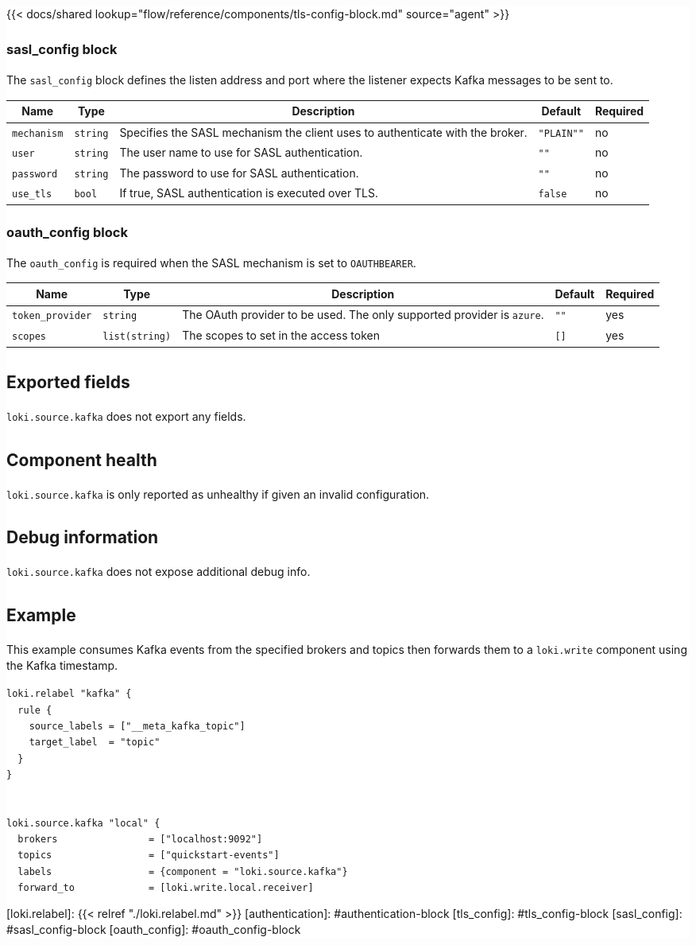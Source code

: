 {{< docs/shared lookup="flow/reference/components/tls-config-block.md" source="agent" >}}

### sasl_config block

The `sasl_config` block defines the listen address and port where the listener
expects Kafka messages to be sent to.

 Name        | Type     | Description                                                                   | Default    | Required 
-------------|----------|-------------------------------------------------------------------------------|------------|----------
 `mechanism` | `string` | Specifies the SASL mechanism the client uses to authenticate with the broker. | `"PLAIN""` | no       
 `user`      | `string` | The user name to use for SASL authentication.                                 | `""`       | no       
 `password`  | `string` | The password to use for SASL authentication.                                  | `""`       | no       
 `use_tls`   | `bool`   | If true, SASL authentication is executed over TLS.                            | `false`    | no       

### oauth_config block

The `oauth_config` is required when the SASL mechanism is set to `OAUTHBEARER`.

 Name             | Type           | Description                                                            | Default | Required 
------------------|----------------|------------------------------------------------------------------------|---------|----------
 `token_provider` | `string`       | The OAuth provider to be used. The only supported provider is `azure`. | `""`    | yes      
 `scopes`         | `list(string)` | The scopes to set in the access token                                  | `[]`    | yes      

## Exported fields

`loki.source.kafka` does not export any fields.

## Component health

`loki.source.kafka` is only reported as unhealthy if given an invalid
configuration.

## Debug information

`loki.source.kafka` does not expose additional debug info.

## Example

This example consumes Kafka events from the specified brokers and topics
then forwards them to a `loki.write` component using the Kafka timestamp.

```river
loki.relabel "kafka" {
  rule {
    source_labels = ["__meta_kafka_topic"]
    target_label  = "topic"
  }
}


loki.source.kafka "local" {
  brokers                = ["localhost:9092"]
  topics                 = ["quickstart-events"]
  labels                 = {component = "loki.source.kafka"}
  forward_to             = [loki.write.local.receiver]
```

[loki.relabel]: {{< relref "./loki.relabel.md" >}}
[authentication]: #authentication-block
[tls_config]: #tls_config-block
[sasl_config]: #sasl_config-block
[oauth_config]: #oauth_config-block